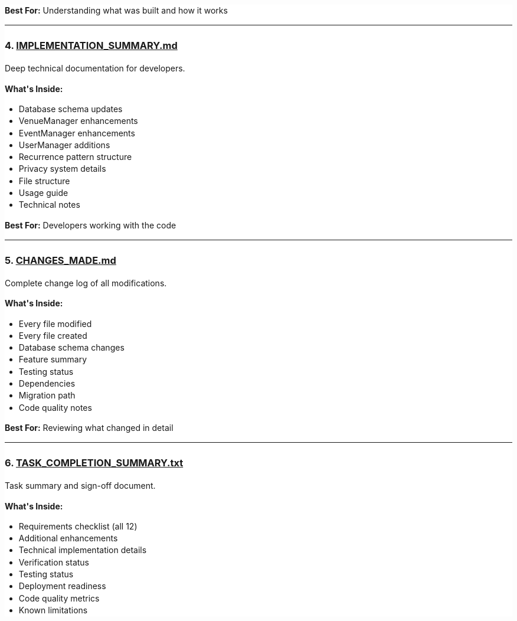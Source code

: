 **Best For:** Understanding what was built and how it works

---

### 4. **[IMPLEMENTATION_SUMMARY.md](IMPLEMENTATION_SUMMARY.md)**
Deep technical documentation for developers.

**What's Inside:**
- Database schema updates
- VenueManager enhancements
- EventManager enhancements
- UserManager additions
- Recurrence pattern structure
- Privacy system details
- File structure
- Usage guide
- Technical notes

**Best For:** Developers working with the code

---

### 5. **[CHANGES_MADE.md](CHANGES_MADE.md)**
Complete change log of all modifications.

**What's Inside:**
- Every file modified
- Every file created
- Database schema changes
- Feature summary
- Testing status
- Dependencies
- Migration path
- Code quality notes

**Best For:** Reviewing what changed in detail

---

### 6. **[TASK_COMPLETION_SUMMARY.txt](TASK_COMPLETION_SUMMARY.txt)**
Task summary and sign-off document.

**What's Inside:**
- Requirements checklist (all 12)
- Additional enhancements
- Technical implementation details
- Verification status
- Testing status
- Deployment readiness
- Code quality metrics
- Known limitations
